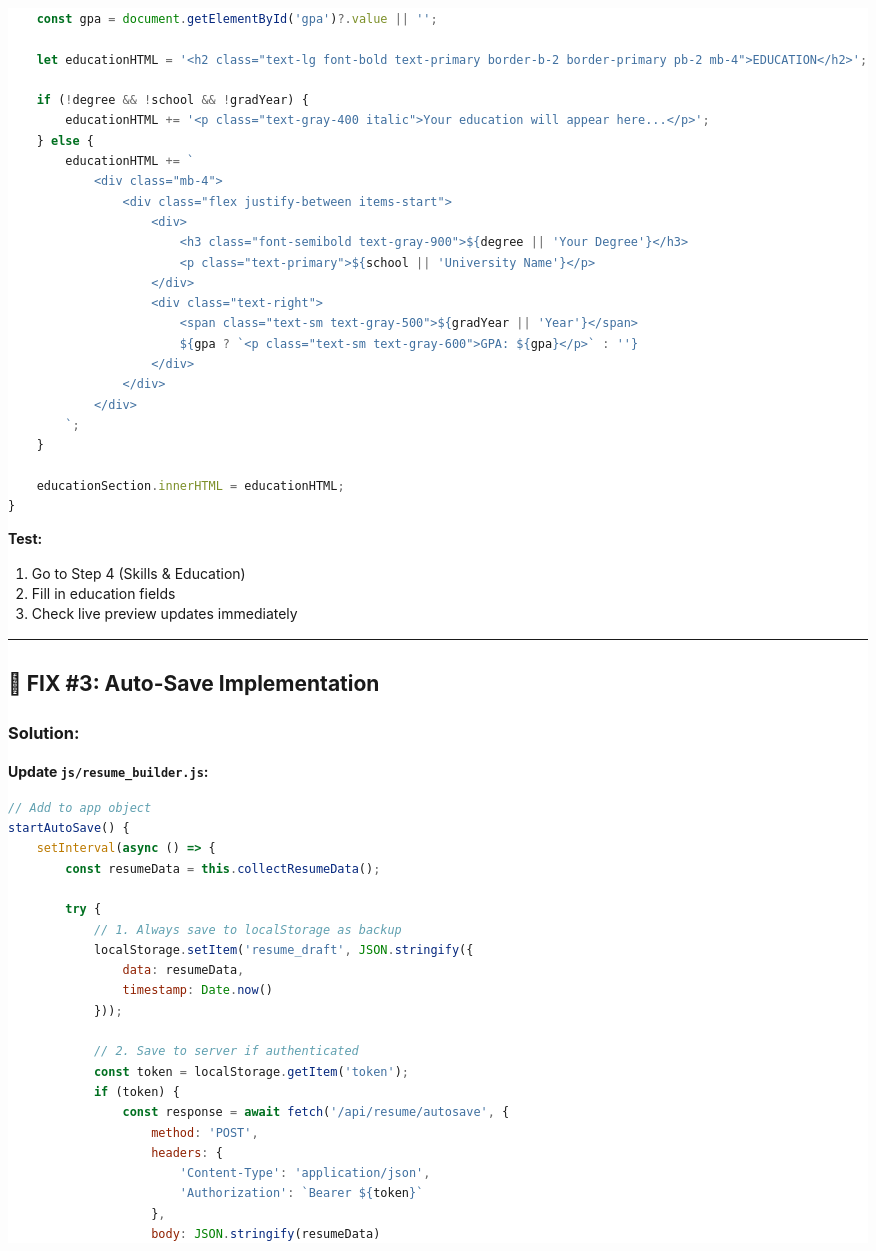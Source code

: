 ```javascript
    const gpa = document.getElementById('gpa')?.value || '';

    let educationHTML = '<h2 class="text-lg font-bold text-primary border-b-2 border-primary pb-2 mb-4">EDUCATION</h2>';
    
    if (!degree && !school && !gradYear) {
        educationHTML += '<p class="text-gray-400 italic">Your education will appear here...</p>';
    } else {
        educationHTML += `
            <div class="mb-4">
                <div class="flex justify-between items-start">
                    <div>
                        <h3 class="font-semibold text-gray-900">${degree || 'Your Degree'}</h3>
                        <p class="text-primary">${school || 'University Name'}</p>
                    </div>
                    <div class="text-right">
                        <span class="text-sm text-gray-500">${gradYear || 'Year'}</span>
                        ${gpa ? `<p class="text-sm text-gray-600">GPA: ${gpa}</p>` : ''}
                    </div>
                </div>
            </div>
        `;
    }

    educationSection.innerHTML = educationHTML;
}
```

**Test:**
1. Go to Step 4 (Skills & Education)
2. Fill in education fields
3. Check live preview updates immediately

---

## 🔴 FIX #3: Auto-Save Implementation

### Solution:

**Update `js/resume_builder.js`:**
```javascript
// Add to app object
startAutoSave() {
    setInterval(async () => {
        const resumeData = this.collectResumeData();
        
        try {
            // 1. Always save to localStorage as backup
            localStorage.setItem('resume_draft', JSON.stringify({
                data: resumeData,
                timestamp: Date.now()
            }));
            
            // 2. Save to server if authenticated
            const token = localStorage.getItem('token');
            if (token) {
                const response = await fetch('/api/resume/autosave', {
                    method: 'POST',
                    headers: {
                        'Content-Type': 'application/json',
                        'Authorization': `Bearer ${token}`
                    },
                    body: JSON.stringify(resumeData)
```